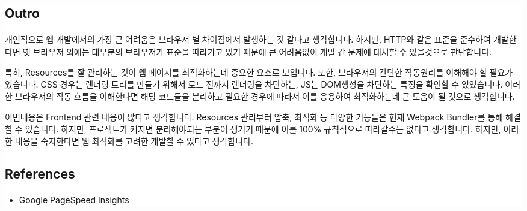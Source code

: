 ## Outro
개인적으로 웹 개발에서의 가장 큰 어려움은 브라우저 별 차이점에서 발생하는 것 같다고 생각합니다. 하지만, HTTP와 같은 표준을 준수하여 개발한다면 옛 브라우저 외에는 대부분의 브라우저가 표준을 따라가고 있기 때문에 큰 어려움없이 개발 간 문제에 대처할 수 있을것으로 판단합니다.

특히, Resources를 잘 관리하는 것이 웹 페이지를 최적화하는데 중요한 요소로 보입니다. 또한, 브라우저의 간단한 작동원리를 이해해야 할 필요가 있습니다. CSS 경우는 렌더링 트리를 만들기 위해서 로드 전까지 렌더링을 차단하는, JS는 DOM생성을 차단하는 특징을 확인할 수 있었습니다. 이러한 브라우저의 작동 흐름을 이해한다면 해당 코드들을 분리하고 필요한 경우에 따라서 이를 응용하여 최적화하는데 큰 도움이 될 것으로 생각합니다.

이번내용은 Frontend 관련 내용이 많다고 생각합니다. Resources 관리부터 압축, 최적화 등 다양한 기능들은 현재 Webpack Bundler를 통해 해결할 수 있습니다. 하지만, 프로젝트가 커지면 분리해야되는 부분이 생기기 때문에 이를 100% 규칙적으로 따라갈수는 없다고 생각합니다. 하지만, 이러한 내용을 숙지한다면 웹 최적화를 고려한 개발할 수 있다고 생각합니다.

## References
- [Google PageSpeed Insights](https://developers.google.com/speed/docs/insights/rules)
